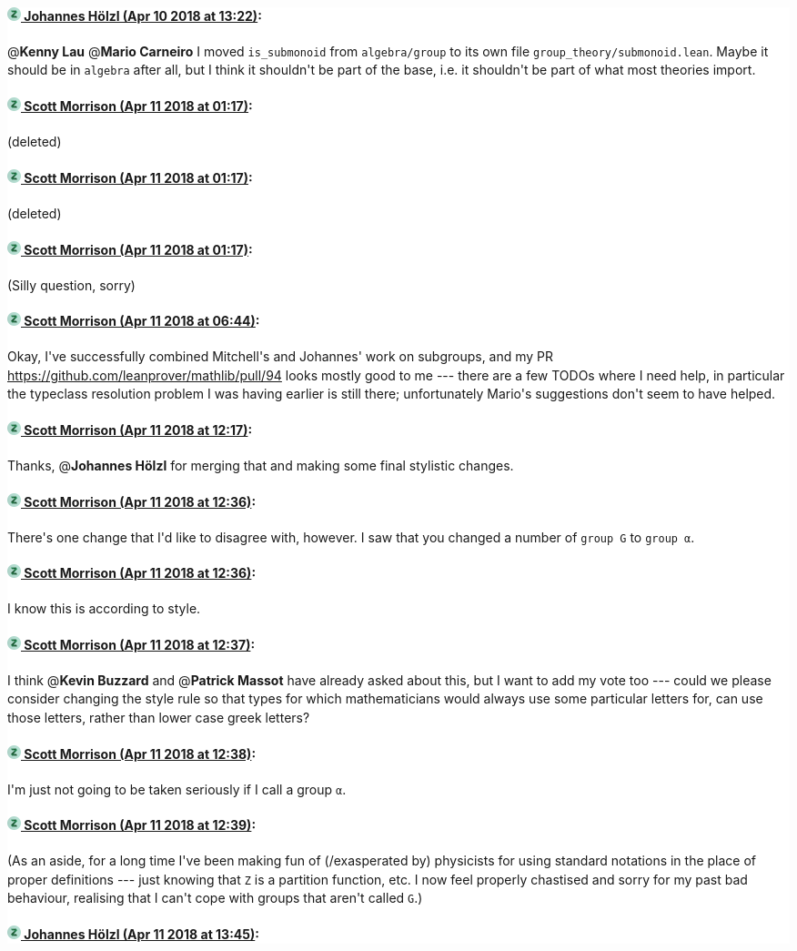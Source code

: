 #### [![Click to go to Zulip](../../assets/img/zulip2.png) Johannes Hölzl (Apr 10 2018 at 13:22)](https://leanprover.zulipchat.com/#narrow/stream/113488-general/topic/PR/near/124881464):
@**Kenny Lau** @**Mario Carneiro** I moved `is_submonoid` from `algebra/group` to its own file `group_theory/submonoid.lean`. Maybe it should be in `algebra` after all, but I think it shouldn't be part of the base, i.e. it shouldn't be part of what most theories import.

#### [![Click to go to Zulip](../../assets/img/zulip2.png) Scott Morrison (Apr 11 2018 at 01:17)](https://leanprover.zulipchat.com/#narrow/stream/113488-general/topic/PR/near/124908083):
(deleted)

#### [![Click to go to Zulip](../../assets/img/zulip2.png) Scott Morrison (Apr 11 2018 at 01:17)](https://leanprover.zulipchat.com/#narrow/stream/113488-general/topic/PR/near/124908092):
(deleted)

#### [![Click to go to Zulip](../../assets/img/zulip2.png) Scott Morrison (Apr 11 2018 at 01:17)](https://leanprover.zulipchat.com/#narrow/stream/113488-general/topic/PR/near/124908093):
(Silly question, sorry)

#### [![Click to go to Zulip](../../assets/img/zulip2.png) Scott Morrison (Apr 11 2018 at 06:44)](https://leanprover.zulipchat.com/#narrow/stream/113488-general/topic/PR/near/124917374):
Okay, I've successfully combined Mitchell's and Johannes' work on subgroups, and my PR <https://github.com/leanprover/mathlib/pull/94> looks mostly good to me --- there are a few TODOs where I need help, in particular the typeclass resolution problem I was having earlier is still there; unfortunately Mario's suggestions don't seem to have helped.

#### [![Click to go to Zulip](../../assets/img/zulip2.png) Scott Morrison (Apr 11 2018 at 12:17)](https://leanprover.zulipchat.com/#narrow/stream/113488-general/topic/PR/near/124926513):
Thanks, @**Johannes Hölzl** for merging that and making some final stylistic changes.

#### [![Click to go to Zulip](../../assets/img/zulip2.png) Scott Morrison (Apr 11 2018 at 12:36)](https://leanprover.zulipchat.com/#narrow/stream/113488-general/topic/PR/near/124927069):
There's one change that I'd like to disagree with, however. I saw that you changed a number of `group G` to `group α`.

#### [![Click to go to Zulip](../../assets/img/zulip2.png) Scott Morrison (Apr 11 2018 at 12:36)](https://leanprover.zulipchat.com/#narrow/stream/113488-general/topic/PR/near/124927082):
I know this is according to style.

#### [![Click to go to Zulip](../../assets/img/zulip2.png) Scott Morrison (Apr 11 2018 at 12:37)](https://leanprover.zulipchat.com/#narrow/stream/113488-general/topic/PR/near/124927094):
I think @**Kevin Buzzard** and @**Patrick Massot** have already asked about this, but I want to add my vote too --- could we please consider changing the style rule so that types for which mathematicians would always use some particular letters for, can use those letters, rather than lower case greek letters?

#### [![Click to go to Zulip](../../assets/img/zulip2.png) Scott Morrison (Apr 11 2018 at 12:38)](https://leanprover.zulipchat.com/#narrow/stream/113488-general/topic/PR/near/124927139):
I'm just not going to be taken seriously if I call a group `α`.

#### [![Click to go to Zulip](../../assets/img/zulip2.png) Scott Morrison (Apr 11 2018 at 12:39)](https://leanprover.zulipchat.com/#narrow/stream/113488-general/topic/PR/near/124927160):
(As an aside, for a long time I've been making fun of (/exasperated by) physicists for using standard notations in the place of proper definitions --- just knowing that `Z` is a partition function, etc. I now feel properly chastised and sorry for my past bad behaviour, realising that I can't cope with groups that aren't called `G`.)

#### [![Click to go to Zulip](../../assets/img/zulip2.png) Johannes Hölzl (Apr 11 2018 at 13:45)](https://leanprover.zulipchat.com/#narrow/stream/113488-general/topic/PR/near/124929093):